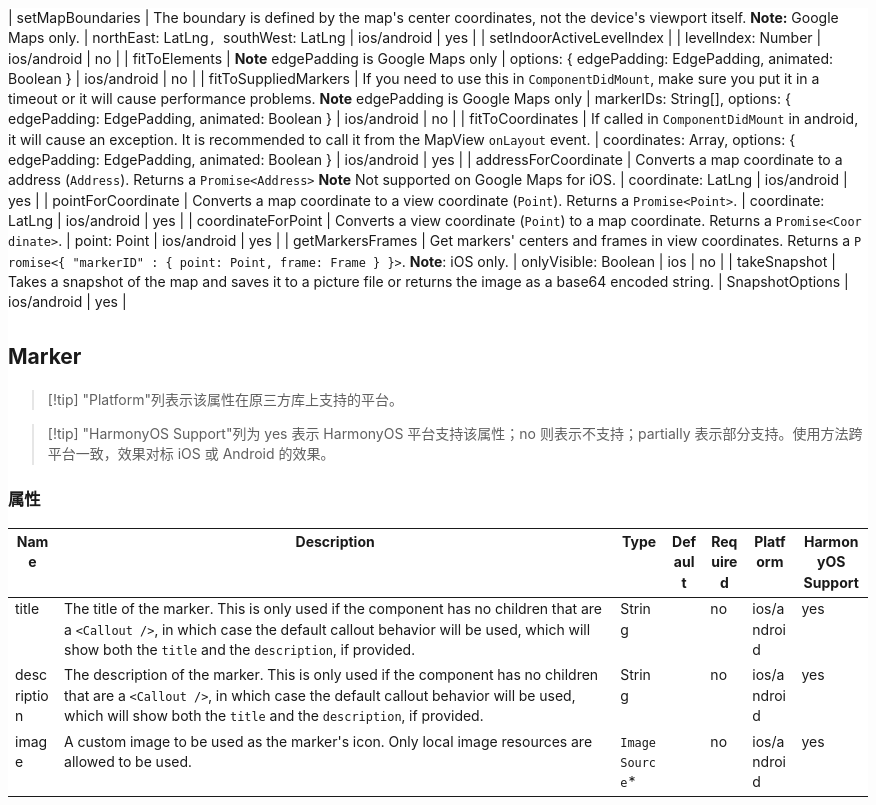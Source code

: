 | setMapBoundaries          | The boundary is defined by the map's center coordinates, not the device's viewport itself. **Note:** Google Maps only.                                            | northEast: LatLng`, `southWest: LatLng                                               | ios/android | yes               |
| setIndoorActiveLevelIndex |                                                                                                                                                                   | levelIndex: Number                                                                   | ios/android | no                |
| fitToElements             | **Note** edgePadding is Google Maps only                                                                                                                          | options: { edgePadding: EdgePadding, animated: Boolean }                             | ios/android | no                |
| fitToSuppliedMarkers      | If you need to use this in `ComponentDidMount`, make sure you put it in a timeout or it will cause performance problems. **Note** edgePadding is Google Maps only | markerIDs: String[], options: { edgePadding: EdgePadding, animated: Boolean }        | ios/android | no                |
| fitToCoordinates          | If called in `ComponentDidMount` in android, it will cause an exception. It is recommended to call it from the MapView `onLayout` event.                          | coordinates: Array<LatLng>, options: { edgePadding: EdgePadding, animated: Boolean } | ios/android | yes               |
| addressForCoordinate      | Converts a map coordinate to a address (`Address`). Returns a `Promise<Address>` **Note** Not supported on Google Maps for iOS.                                   | coordinate: LatLng                                                                   | ios/android | yes               |
| pointForCoordinate        | Converts a map coordinate to a view coordinate (`Point`). Returns a `Promise<Point>`.                                                                             | coordinate: LatLng                                                                   | ios/android | yes               |
| coordinateForPoint        | Converts a view coordinate (`Point`) to a map coordinate. Returns a `Promise<Coordinate>`.                                                                        | point: Point                                                                         | ios/android | yes               |
| getMarkersFrames          | Get markers' centers and frames in view coordinates. Returns a `Promise<{ "markerID" : { point: Point, frame: Frame } }>`. **Note**: iOS only.                    | onlyVisible: Boolean                                                                 | ios         | no                |
| takeSnapshot              | Takes a snapshot of the map and saves it to a picture file or returns the image as a base64 encoded string.                                                       | SnapshotOptions                                                                      | ios/android | yes               |

## Marker

> [!tip] "Platform"列表示该属性在原三方库上支持的平台。

> [!tip] "HarmonyOS Support"列为 yes 表示 HarmonyOS 平台支持该属性；no 则表示不支持；partially 表示部分支持。使用方法跨平台一致，效果对标 iOS 或 Android 的效果。

### 属性

| Name                    | Description                                                                                                                                                                                                                                                                                                                                                              | Type            | Default  | Required | Platform    | HarmonyOS Support |
| ----------------------- | ------------------------------------------------------------------------------------------------------------------------------------------------------------------------------------------------------------------------------------------------------------------------------------------------------------------------------------------------------------------------ | --------------- | -------- | -------- | ----------- | ----------------- |
| title                   | The title of the marker. This is only used if the component has no children that are a `<Callout />`, in which case the default callout behavior will be used, which will show both the `title` and the `description`, if provided.                                                                                                                                      | String          |          | no       | ios/android | yes               |
| description             | The description of the marker. This is only used if the component has no children that are a `<Callout />`, in which case the default callout behavior will be used, which will show both the `title` and the `description`, if provided.                                                                                                                                | String          |          | no       | ios/android | yes               |
| image                   | A custom image to be used as the marker's icon. Only local image resources are allowed to be used.                                                                                                                                                                                                                                                                       | `ImageSource`\* |          | no       | ios/android | yes               |